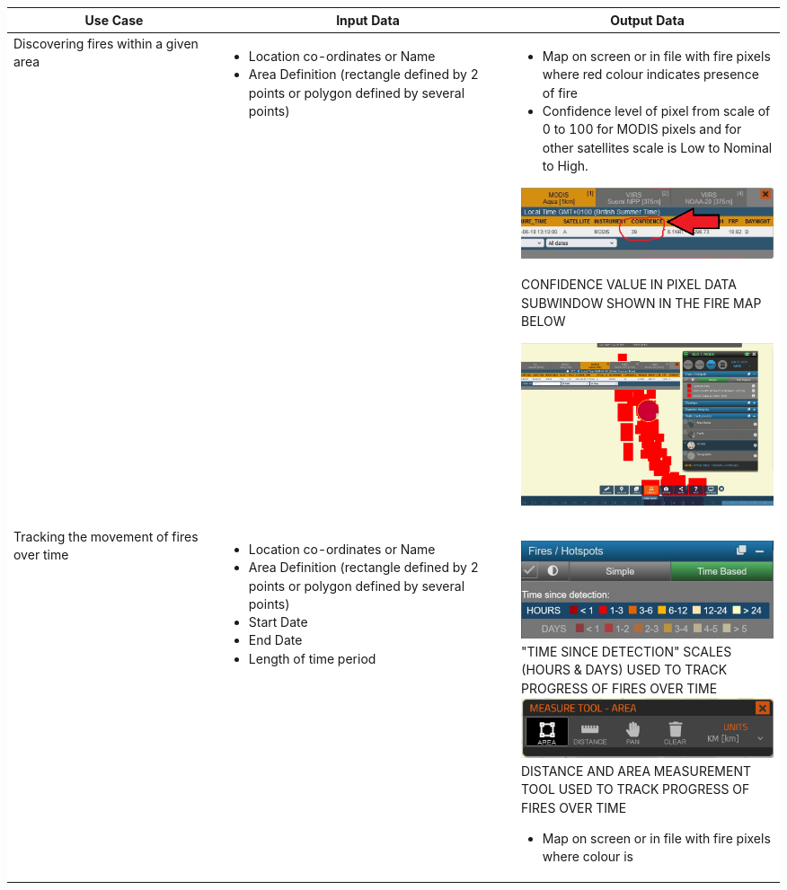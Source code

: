 <table data-full-width="false"><thead><tr><th width="224">Use Case</th><th width="313">Input Data</th><th>Output Data</th></tr></thead><tbody><tr><td>Discovering fires within a given area</td><td><ul><li>Location co-ordinates or Name</li><li>Area Definition (rectangle defined by 2 points or polygon defined by several points)</li></ul></td><td><ul><li>Map on screen or in file with fire pixels where red colour indicates presence of fire</li><li>Confidence level of pixel from scale of 0 to 100 for MODIS pixels and for other satellites scale is Low to Nominal to High.</li></ul><p><img src=".gitbook/assets/image (41).png" alt=""></p><p>CONFIDENCE VALUE IN PIXEL DATA SUBWINDOW SHOWN IN THE FIRE MAP BELOW</p><p></p><p><img src=".gitbook/assets/image (34).png" alt="" data-size="original"></p></td></tr><tr><td>Tracking the movement of fires over time</td><td><ul><li>Location co-ordinates or Name</li><li>Area Definition (rectangle defined by 2 points or polygon defined by several points)</li><li>Start Date</li><li>End Date</li><li>Length of time period</li></ul></td><td><p><img src=".gitbook/assets/image (36).png" alt="" data-size="original"><br>"TIME SINCE DETECTION" SCALES (HOURS &#x26; DAYS) USED TO TRACK PROGRESS OF FIRES OVER TIME<br><img src=".gitbook/assets/image (42).png" alt=""><br>DISTANCE AND AREA MEASUREMENT TOOL USED TO TRACK PROGRESS OF FIRES OVER TIME</p><ul><li>Map on screen or in file with fire pixels where colour is